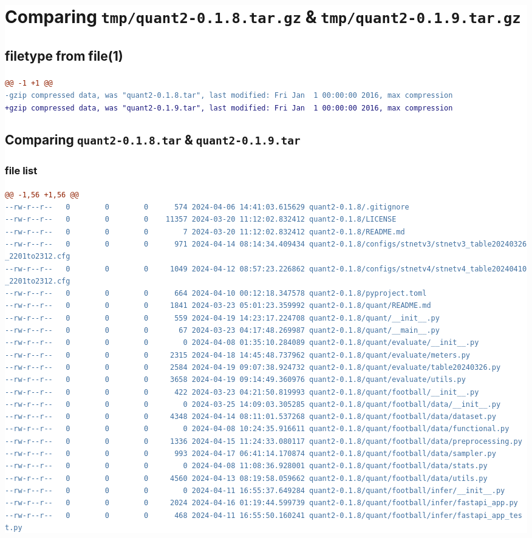 # Comparing `tmp/quant2-0.1.8.tar.gz` & `tmp/quant2-0.1.9.tar.gz`

## filetype from file(1)

```diff
@@ -1 +1 @@
-gzip compressed data, was "quant2-0.1.8.tar", last modified: Fri Jan  1 00:00:00 2016, max compression
+gzip compressed data, was "quant2-0.1.9.tar", last modified: Fri Jan  1 00:00:00 2016, max compression
```

## Comparing `quant2-0.1.8.tar` & `quant2-0.1.9.tar`

### file list

```diff
@@ -1,56 +1,56 @@
--rw-r--r--   0        0        0      574 2024-04-06 14:41:03.615629 quant2-0.1.8/.gitignore
--rw-r--r--   0        0        0    11357 2024-03-20 11:12:02.832412 quant2-0.1.8/LICENSE
--rw-r--r--   0        0        0        7 2024-03-20 11:12:02.832412 quant2-0.1.8/README.md
--rw-r--r--   0        0        0      971 2024-04-14 08:14:34.409434 quant2-0.1.8/configs/stnetv3/stnetv3_table20240326_2201to2312.cfg
--rw-r--r--   0        0        0     1049 2024-04-12 08:57:23.226862 quant2-0.1.8/configs/stnetv4/stnetv4_table20240410_2201to2312.cfg
--rw-r--r--   0        0        0      664 2024-04-10 00:12:18.347578 quant2-0.1.8/pyproject.toml
--rw-r--r--   0        0        0     1841 2024-03-23 05:01:23.359992 quant2-0.1.8/quant/README.md
--rw-r--r--   0        0        0      559 2024-04-19 14:23:17.224708 quant2-0.1.8/quant/__init__.py
--rw-r--r--   0        0        0       67 2024-03-23 04:17:48.269987 quant2-0.1.8/quant/__main__.py
--rw-r--r--   0        0        0        0 2024-04-08 01:35:10.284089 quant2-0.1.8/quant/evaluate/__init__.py
--rw-r--r--   0        0        0     2315 2024-04-18 14:45:48.737962 quant2-0.1.8/quant/evaluate/meters.py
--rw-r--r--   0        0        0     2584 2024-04-19 09:07:38.924732 quant2-0.1.8/quant/evaluate/table20240326.py
--rw-r--r--   0        0        0     3658 2024-04-19 09:14:49.360976 quant2-0.1.8/quant/evaluate/utils.py
--rw-r--r--   0        0        0      422 2024-03-23 04:21:50.819993 quant2-0.1.8/quant/football/__init__.py
--rw-r--r--   0        0        0        0 2024-03-25 14:09:03.305285 quant2-0.1.8/quant/football/data/__init__.py
--rw-r--r--   0        0        0     4348 2024-04-14 08:11:01.537268 quant2-0.1.8/quant/football/data/dataset.py
--rw-r--r--   0        0        0        0 2024-04-08 10:24:35.916611 quant2-0.1.8/quant/football/data/functional.py
--rw-r--r--   0        0        0     1336 2024-04-15 11:24:33.080117 quant2-0.1.8/quant/football/data/preprocessing.py
--rw-r--r--   0        0        0      993 2024-04-17 06:41:14.170874 quant2-0.1.8/quant/football/data/sampler.py
--rw-r--r--   0        0        0        0 2024-04-08 11:08:36.928001 quant2-0.1.8/quant/football/data/stats.py
--rw-r--r--   0        0        0     4560 2024-04-13 08:19:58.059662 quant2-0.1.8/quant/football/data/utils.py
--rw-r--r--   0        0        0        0 2024-04-11 16:55:37.649284 quant2-0.1.8/quant/football/infer/__init__.py
--rw-r--r--   0        0        0     2024 2024-04-16 01:19:44.599739 quant2-0.1.8/quant/football/infer/fastapi_app.py
--rw-r--r--   0        0        0      468 2024-04-11 16:55:50.160241 quant2-0.1.8/quant/football/infer/fastapi_app_test.py
```
